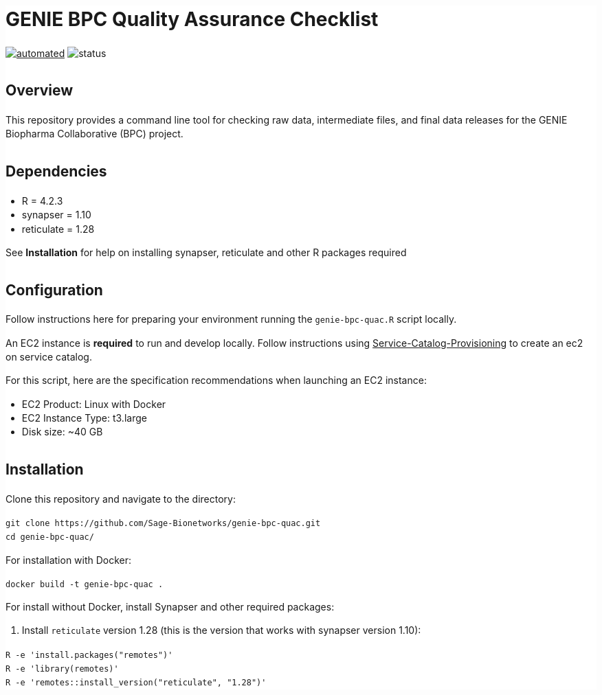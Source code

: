 # GENIE BPC Quality Assurance Checklist

[![automated](https://img.shields.io/docker/cloud/automated/sagebionetworks/genie-bpc-quac)](https://hub.docker.com/r/sagebionetworks/genie-bpc-quac)
![status](https://img.shields.io/docker/cloud/build/sagebionetworks/genie-bpc-quac)

## Overview

This repository provides a command line tool for checking raw data, intermediate files, and final data releases for the GENIE Biopharma Collaborative (BPC) project.  

## Dependencies

- R = 4.2.3
- synapser = 1.10
- reticulate = 1.28

See **Installation** for help on installing synapser, reticulate and other R packages required

## Configuration

Follow instructions here for preparing your environment running the `genie-bpc-quac.R` script locally.

An EC2 instance is **required** to run and develop locally. Follow instructions using [Service-Catalog-Provisioning](https://help.sc.sageit.org/sc/Service-Catalog-Provisioning.938836322.html) to create an ec2 on service catalog.

For this script, here are the specification recommendations when launching an EC2 instance:

- EC2 Product: Linux with Docker
- EC2 Instance Type: t3.large
- Disk size: ~40 GB

## Installation

Clone this repository and navigate to the directory:

```
git clone https://github.com/Sage-Bionetworks/genie-bpc-quac.git
cd genie-bpc-quac/
```

For installation with Docker:

```
docker build -t genie-bpc-quac .
```

For install without Docker, install Synapser and other required packages:

1. Install `reticulate` version 1.28 (this is the version that works with synapser version 1.10):

```
R -e 'install.packages("remotes")'
R -e 'library(remotes)'
R -e 'remotes::install_version("reticulate", "1.28")'
```

